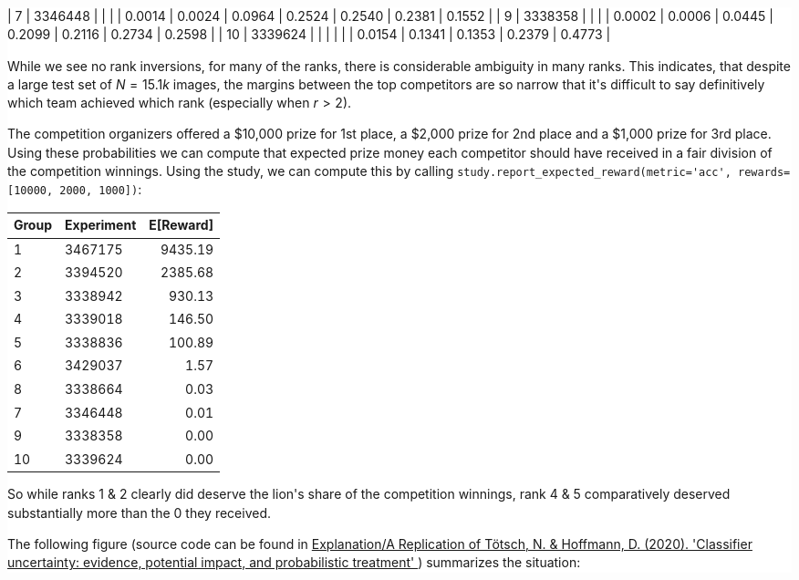| 7       | 3346448      |          |          |          |   0.0014 |   0.0024 |   0.0964 |   0.2524 |   0.2540 |   0.2381 |    0.1552 |
| 9       | 3338358      |          |          |          |   0.0002 |   0.0006 |   0.0445 |   0.2099 |   0.2116 |   0.2734 |    0.2598 |
| 10      | 3339624      |          |          |          |          |          |   0.0154 |   0.1341 |   0.1353 |   0.2379 |    0.4773 |

While we see no rank inversions, for many of the ranks, there is considerable ambiguity in many ranks. This indicates, that despite a large test set of $N=15.1k$ images, the margins between the top competitors are so narrow that it's difficult to say definitively which team achieved which rank (especially when $r>2$).

The competition organizers offered a $10,000 prize for 1st place, a $2,000 prize for 2nd place and a $1,000 prize for 3rd place. Using these probabilities we can compute that expected prize money each competitor should have received in a fair division of the competition winnings. Using the study, we can compute this by calling `study.report_expected_reward(metric='acc', rewards=[10000, 2000, 1000])`:

| Group | Experiment | E[Reward] |
| ----- | ---------- | --------: |
| 1     | 3467175    | 9435.19   |
| 2     | 3394520    | 2385.68   |
| 3     | 3338942    | 930.13    |
| 4     | 3339018    | 146.50    |
| 5     | 3338836    | 100.89    |
| 6     | 3429037    | 1.57      |
| 8     | 3338664    | 0.03      |
| 7     | 3346448    | 0.01      |
| 9     | 3338358    | 0.00      |
| 10    | 3339624    | 0.00      |


So while ranks 1 & 2 clearly did deserve the lion's share of the competition winnings, rank 4 & 5 comparatively deserved substantially more than the 0 they received.

The following figure (source code can be found in [Explanation/A Replication of Tötsch, N. & Hoffmann, D. (2020). 'Classifier uncertainty: evidence, potential impact, and probabilistic treatment' ](../Explanation/totsch_replication.ipynb)) summarizes the situation:

<picture>

[^1]: Tötsch, N. & Hoffmann, D. (2020). 'Classifier uncertainty: evidence, potential impact, and probabilistic treatment'